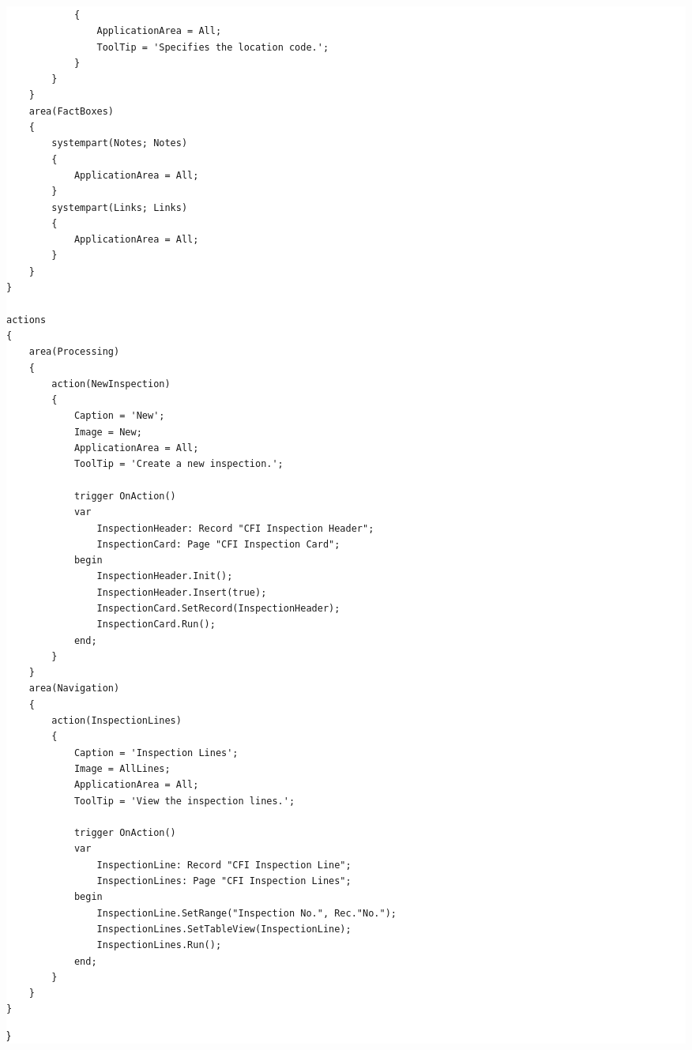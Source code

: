                 {
                    ApplicationArea = All;
                    ToolTip = 'Specifies the location code.';
                }
            }
        }
        area(FactBoxes)
        {
            systempart(Notes; Notes)
            {
                ApplicationArea = All;
            }
            systempart(Links; Links)
            {
                ApplicationArea = All;
            }
        }
    }

    actions
    {
        area(Processing)
        {
            action(NewInspection)
            {
                Caption = 'New';
                Image = New;
                ApplicationArea = All;
                ToolTip = 'Create a new inspection.';

                trigger OnAction()
                var
                    InspectionHeader: Record "CFI Inspection Header";
                    InspectionCard: Page "CFI Inspection Card";
                begin
                    InspectionHeader.Init();
                    InspectionHeader.Insert(true);
                    InspectionCard.SetRecord(InspectionHeader);
                    InspectionCard.Run();
                end;
            }
        }
        area(Navigation)
        {
            action(InspectionLines)
            {
                Caption = 'Inspection Lines';
                Image = AllLines;
                ApplicationArea = All;
                ToolTip = 'View the inspection lines.';

                trigger OnAction()
                var
                    InspectionLine: Record "CFI Inspection Line";
                    InspectionLines: Page "CFI Inspection Lines";
                begin
                    InspectionLine.SetRange("Inspection No.", Rec."No.");
                    InspectionLines.SetTableView(InspectionLine);
                    InspectionLines.Run();
                end;
            }
        }
    }
}
